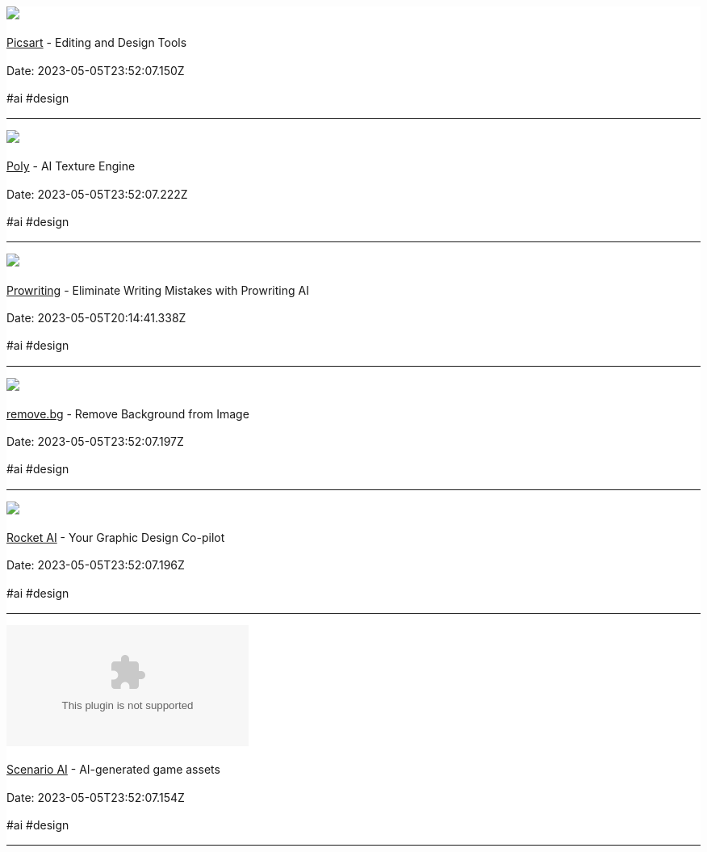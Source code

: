 
![](https://d1muf25xaso8hp.cloudfront.net/https%3A%2F%2F6d3e0ac7635d1049d7f0d7af3a72ece5.cdn.bubble.io%2Ff1666626080250x651066124281168600%2FAI_Social_Bio_social_share.png?w=&h=&auto=compress&dpr=1&fit=max)

[Picsart](https://aisocialbio.com) - Editing and Design Tools

Date: 2023-05-05T23:52:07.150Z

#ai #design

---

![](https://withpoly.com/social.jpg)

[Poly](https://withpoly.com) - AI Texture Engine

Date: 2023-05-05T23:52:07.222Z

#ai #design

---

![](https://rdl.ink/render/https%3A%2F%2Fwww.prowriting.biz)

[Prowriting](https://www.prowriting.biz) - Eliminate Writing Mistakes with Prowriting AI

Date: 2023-05-05T20:14:41.338Z

#ai #design

---

![](https://d1muf25xaso8hp.cloudfront.net/https%3A%2F%2F7056d447ab6b96a6adf5a29a79eeb0d5.cdn.bubble.io%2Ff1666490015395x911853741815597800%2FFB%2520Cover%25282%2529.png?w=&h=&auto=compress&dpr=1&fit=max)

[remove.bg](https://veg3.ai) - Remove Background from Image

Date: 2023-05-05T23:52:07.197Z

#ai #design

---

![](https://static.delveai.com/dash/img/2f77ee8/home_hero_bg.png)

[Rocket AI](https://delve.ai) - Your Graphic Design Co-pilot

Date: 2023-05-05T23:52:07.196Z

#ai #design

---

![](https://rdl.ink/render/https%3A%2F%2Fvoice.ai)

[Scenario AI](https://voice.ai) - AI-generated game assets

Date: 2023-05-05T23:52:07.154Z

#ai #design

---
